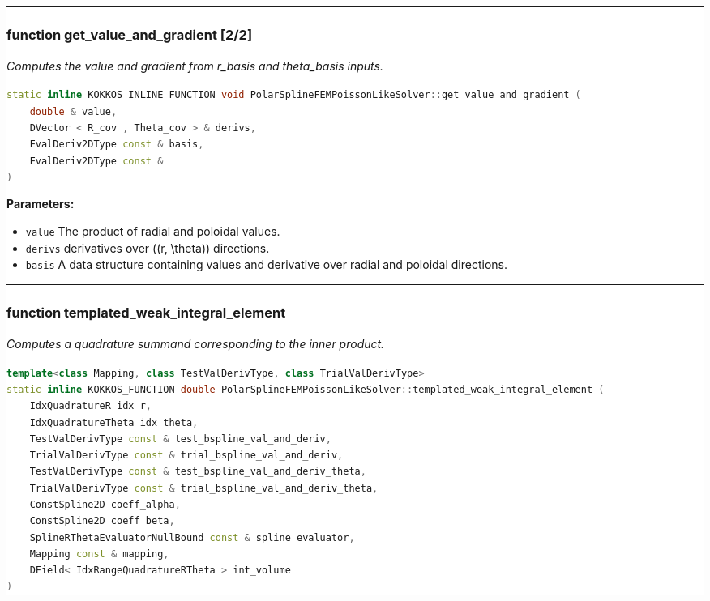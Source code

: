 


        

<hr>



### function get\_value\_and\_gradient [2/2]

_Computes the value and gradient from r\_basis and theta\_basis inputs._ 
```C++
static inline KOKKOS_INLINE_FUNCTION void PolarSplineFEMPoissonLikeSolver::get_value_and_gradient (
    double & value,
    DVector < R_cov , Theta_cov > & derivs,
    EvalDeriv2DType const & basis,
    EvalDeriv2DType const &
) 
```





**Parameters:**


* `value` The product of radial and poloidal values.
* `derivs` derivatives over \((r, \theta)\) directions.
* `basis` A data structure containing values and derivative over radial and poloidal directions. 




        

<hr>



### function templated\_weak\_integral\_element 

_Computes a quadrature summand corresponding to the inner product._ 
```C++
template<class Mapping, class TestValDerivType, class TrialValDerivType>
static inline KOKKOS_FUNCTION double PolarSplineFEMPoissonLikeSolver::templated_weak_integral_element (
    IdxQuadratureR idx_r,
    IdxQuadratureTheta idx_theta,
    TestValDerivType const & test_bspline_val_and_deriv,
    TrialValDerivType const & trial_bspline_val_and_deriv,
    TestValDerivType const & test_bspline_val_and_deriv_theta,
    TrialValDerivType const & trial_bspline_val_and_deriv_theta,
    ConstSpline2D coeff_alpha,
    ConstSpline2D coeff_beta,
    SplineRThetaEvaluatorNullBound const & spline_evaluator,
    Mapping const & mapping,
    DField< IdxRangeQuadratureRTheta > int_volume
) 
```


